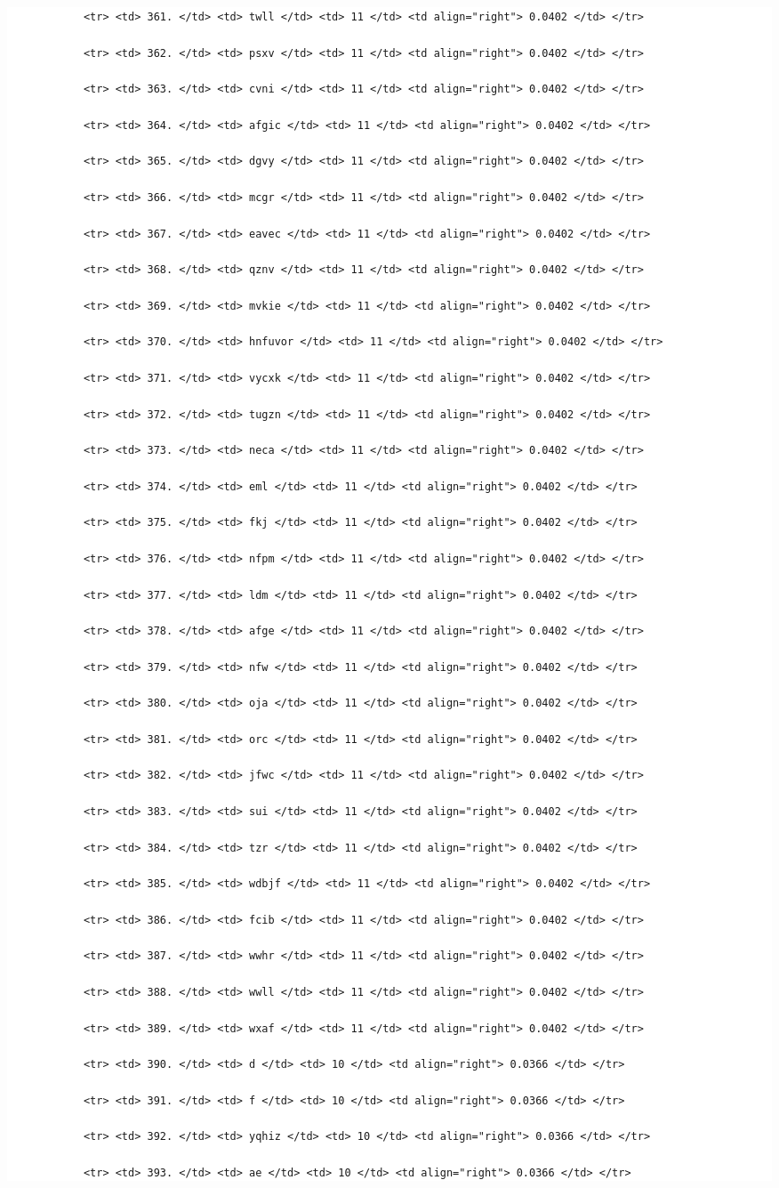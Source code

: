                 <tr> <td> 361. </td> <td> twll </td> <td> 11 </td> <td align="right"> 0.0402 </td> </tr>

                <tr> <td> 362. </td> <td> psxv </td> <td> 11 </td> <td align="right"> 0.0402 </td> </tr>

                <tr> <td> 363. </td> <td> cvni </td> <td> 11 </td> <td align="right"> 0.0402 </td> </tr>

                <tr> <td> 364. </td> <td> afgic </td> <td> 11 </td> <td align="right"> 0.0402 </td> </tr>

                <tr> <td> 365. </td> <td> dgvy </td> <td> 11 </td> <td align="right"> 0.0402 </td> </tr>

                <tr> <td> 366. </td> <td> mcgr </td> <td> 11 </td> <td align="right"> 0.0402 </td> </tr>

                <tr> <td> 367. </td> <td> eavec </td> <td> 11 </td> <td align="right"> 0.0402 </td> </tr>

                <tr> <td> 368. </td> <td> qznv </td> <td> 11 </td> <td align="right"> 0.0402 </td> </tr>

                <tr> <td> 369. </td> <td> mvkie </td> <td> 11 </td> <td align="right"> 0.0402 </td> </tr>

                <tr> <td> 370. </td> <td> hnfuvor </td> <td> 11 </td> <td align="right"> 0.0402 </td> </tr>

                <tr> <td> 371. </td> <td> vycxk </td> <td> 11 </td> <td align="right"> 0.0402 </td> </tr>

                <tr> <td> 372. </td> <td> tugzn </td> <td> 11 </td> <td align="right"> 0.0402 </td> </tr>

                <tr> <td> 373. </td> <td> neca </td> <td> 11 </td> <td align="right"> 0.0402 </td> </tr>

                <tr> <td> 374. </td> <td> eml </td> <td> 11 </td> <td align="right"> 0.0402 </td> </tr>

                <tr> <td> 375. </td> <td> fkj </td> <td> 11 </td> <td align="right"> 0.0402 </td> </tr>

                <tr> <td> 376. </td> <td> nfpm </td> <td> 11 </td> <td align="right"> 0.0402 </td> </tr>

                <tr> <td> 377. </td> <td> ldm </td> <td> 11 </td> <td align="right"> 0.0402 </td> </tr>

                <tr> <td> 378. </td> <td> afge </td> <td> 11 </td> <td align="right"> 0.0402 </td> </tr>

                <tr> <td> 379. </td> <td> nfw </td> <td> 11 </td> <td align="right"> 0.0402 </td> </tr>

                <tr> <td> 380. </td> <td> oja </td> <td> 11 </td> <td align="right"> 0.0402 </td> </tr>

                <tr> <td> 381. </td> <td> orc </td> <td> 11 </td> <td align="right"> 0.0402 </td> </tr>

                <tr> <td> 382. </td> <td> jfwc </td> <td> 11 </td> <td align="right"> 0.0402 </td> </tr>

                <tr> <td> 383. </td> <td> sui </td> <td> 11 </td> <td align="right"> 0.0402 </td> </tr>

                <tr> <td> 384. </td> <td> tzr </td> <td> 11 </td> <td align="right"> 0.0402 </td> </tr>

                <tr> <td> 385. </td> <td> wdbjf </td> <td> 11 </td> <td align="right"> 0.0402 </td> </tr>

                <tr> <td> 386. </td> <td> fcib </td> <td> 11 </td> <td align="right"> 0.0402 </td> </tr>

                <tr> <td> 387. </td> <td> wwhr </td> <td> 11 </td> <td align="right"> 0.0402 </td> </tr>

                <tr> <td> 388. </td> <td> wwll </td> <td> 11 </td> <td align="right"> 0.0402 </td> </tr>

                <tr> <td> 389. </td> <td> wxaf </td> <td> 11 </td> <td align="right"> 0.0402 </td> </tr>

                <tr> <td> 390. </td> <td> d </td> <td> 10 </td> <td align="right"> 0.0366 </td> </tr>

                <tr> <td> 391. </td> <td> f </td> <td> 10 </td> <td align="right"> 0.0366 </td> </tr>

                <tr> <td> 392. </td> <td> yqhiz </td> <td> 10 </td> <td align="right"> 0.0366 </td> </tr>

                <tr> <td> 393. </td> <td> ae </td> <td> 10 </td> <td align="right"> 0.0366 </td> </tr>
